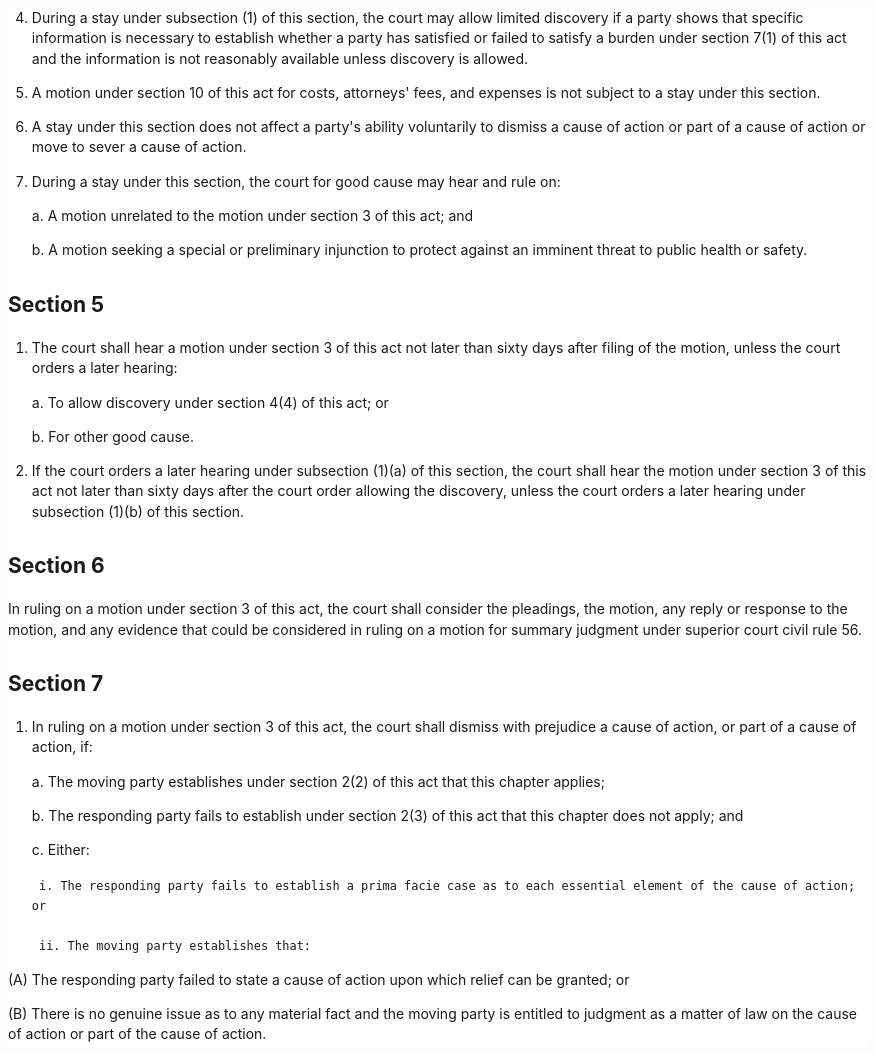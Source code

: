 4. During a stay under subsection (1) of this section, the court may allow limited discovery if a party shows that specific information is necessary to establish whether a party has satisfied or failed to satisfy a burden under section 7(1) of this act and the information is not reasonably available unless discovery is allowed.

5. A motion under section 10 of this act for costs, attorneys' fees, and expenses is not subject to a stay under this section.

6. A stay under this section does not affect a party's ability voluntarily to dismiss a cause of action or part of a cause of action or move to sever a cause of action.

7. During a stay under this section, the court for good cause may hear and rule on:

    a. A motion unrelated to the motion under section 3 of this act; and

    b. A motion seeking a special or preliminary injunction to protect against an imminent threat to public health or safety.


## Section 5
1. The court shall hear a motion under section 3 of this act not later than sixty days after filing of the motion, unless the court orders a later hearing:

    a. To allow discovery under section 4(4) of this act; or

    b. For other good cause.

2. If the court orders a later hearing under subsection (1)(a) of this section, the court shall hear the motion under section 3 of this act not later than sixty days after the court order allowing the discovery, unless the court orders a later hearing under subsection (1)(b) of this section.


## Section 6
In ruling on a motion under section 3 of this act, the court shall consider the pleadings, the motion, any reply or response to the motion, and any evidence that could be considered in ruling on a motion for summary judgment under superior court civil rule 56.


## Section 7
1. In ruling on a motion under section 3 of this act, the court shall dismiss with prejudice a cause of action, or part of a cause of action, if:

    a. The moving party establishes under section 2(2) of this act that this chapter applies;

    b. The responding party fails to establish under section 2(3) of this act that this chapter does not apply; and

    c. Either:

        i. The responding party fails to establish a prima facie case as to each essential element of the cause of action; or

        ii. The moving party establishes that:

(A) The responding party failed to state a cause of action upon which relief can be granted; or

(B) There is no genuine issue as to any material fact and the moving party is entitled to judgment as a matter of law on the cause of action or part of the cause of action.
